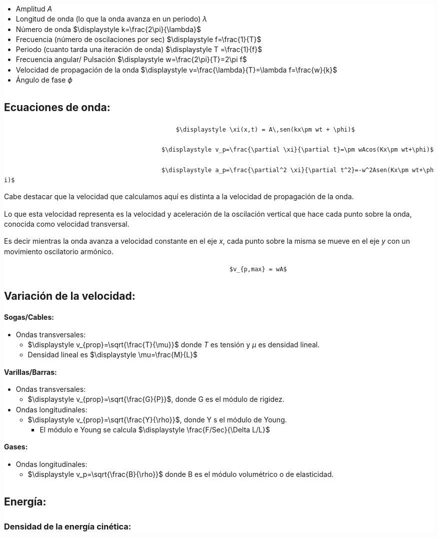 - Amplitud                                                                               $A$
- Longitud de onda (lo que la onda avanza en un periodo)    $\lambda$
- Número de onda                                                                   $\displaystyle k=\frac{2\pi}{\lambda}$
- Frecuencia (número de oscilaciones por sec)                       $\displaystyle f=\frac{1}{T}$
- Periodo (cuanto tarda una iteración de onda)                     $\displaystyle T =\frac{1}{f}$
- Frecuencia angular/ Pulsación                                             $\displaystyle w=\frac{2\pi}{T}=2\pi f$
- Velocidad de propagación de la onda                                 $\displaystyle v=\frac{\lambda}{T}=\lambda f=\frac{w}{k}$
- Ángulo de fase                                                                     $\phi$

## Ecuaciones de onda:

                                                    $\displaystyle \xi(x,t) = A\,sen(kx\pm wt + \phi)$

                                                $\displaystyle v_p=\frac{\partial \xi}{\partial t}=\pm wAcos(Kx\pm wt+\phi)$

                                                $\displaystyle a_p=\frac{\partial^2 \xi}{\partial t^2}=-w^2Asen(Kx\pm wt+\phi)$

Cabe destacar que la velocidad que calculamos aquí es distinta a la velocidad de propagación de la onda. 

Lo que esta velocidad representa es la velocidad y aceleración de la oscilación vertical que hace cada punto sobre la onda, conocida como velocidad transversal.

Es decir mientras la onda avanza a velocidad constante en el eje $x$, cada punto sobre la misma se mueve en el eje $y$ con un movimiento oscilatorio armónico. 

                                                                   $v_{p,max} = wA$

## Variación de la velocidad:

**Sogas/Cables:**

- Ondas transversales:
    - $\displaystyle v_{prop}=\sqrt{\frac{T}{\mu}}$ donde $T$  es tensión y $\mu$ es densidad lineal.
    - Densidad lineal es $\displaystyle \mu=\frac{M}{L}$

**Varillas/Barras:** 

- Ondas transversales:
    - $\displaystyle v_{prop}=\sqrt{\frac{G}{P}}$, donde G es el módulo de rigidez.
- Ondas longitudinales:
    - $\displaystyle v_{prop}=\sqrt{\frac{Y}{\rho}}$, donde Y s el módulo de Young.
        - El módulo e Young se calcula $\displaystyle \frac{F/Sec}{\Delta L/L}$

**Gases:**

- Ondas longitudinales:
    - $\displaystyle v_p=\sqrt{\frac{B}{\rho}}$ donde B es el módulo volumétrico o de elasticidad.

## Energía:

### **Densidad de la energía cinética:**
